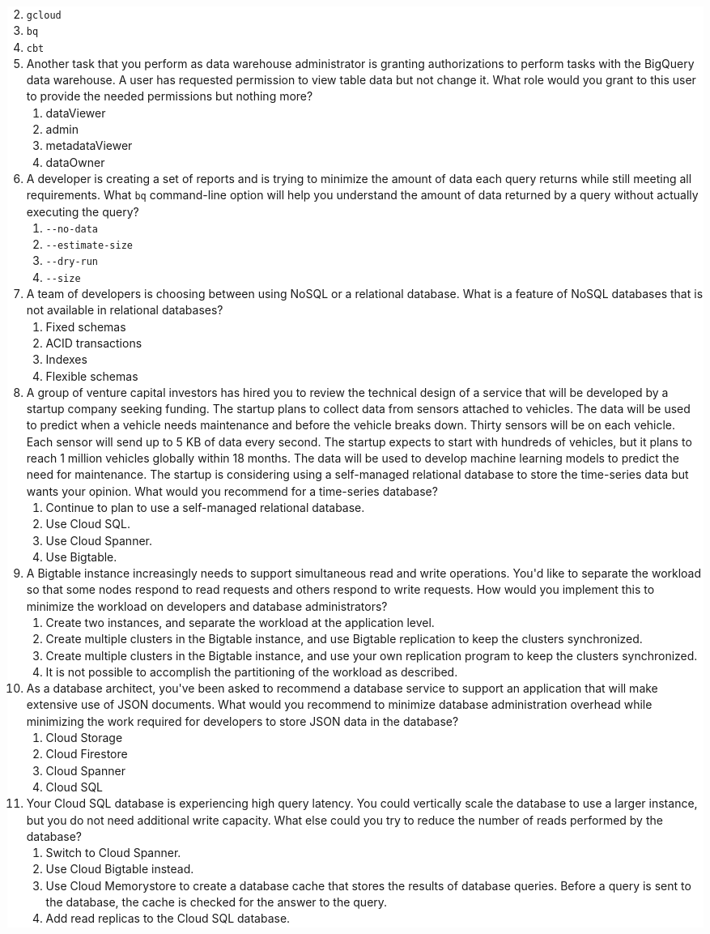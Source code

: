    2. `gcloud`
   3. `bq`
   4. `cbt`
9. Another task that you perform as data warehouse administrator is granting authorizations to perform tasks with the BigQuery data warehouse. A user has requested permission to view table data but not change it. What role would you grant to this user to provide the needed permissions but nothing more?
   1. dataViewer
   2. admin
   3. metadataViewer
   4. dataOwner
10. A developer is creating a set of reports and is trying to minimize the amount of data each query returns while still meeting all requirements. What `bq` command-line option will help you understand the amount of data returned by a query without actually executing the query?
    1. `--no-data`
    2. `--estimate-size`
    3. `--dry-run`
    4. `--size`
11. A team of developers is choosing between using NoSQL or a relational database. What is a feature of NoSQL databases that is not available in relational databases?
    1. Fixed schemas
    2. ACID transactions
    3. Indexes
    4. Flexible schemas
12. A group of venture capital investors has hired you to review the technical design of a service that will be developed by a startup company seeking funding. The startup plans to collect data from sensors attached to vehicles. The data will be used to predict when a vehicle needs maintenance and before the vehicle breaks down. Thirty sensors will be on each vehicle. Each sensor will send up to 5 KB of data every second. The startup expects to start with hundreds of vehicles, but it plans to reach 1 million vehicles globally within 18 months. The data will be used to develop machine learning models to predict the need for maintenance. The startup is considering using a self-managed relational database to store the time-series data but wants your opinion. What would you recommend for a time-series database?
    1. Continue to plan to use a self-managed relational database.
    2. Use Cloud SQL.
    3. Use Cloud Spanner.
    4. Use Bigtable.
13. A Bigtable instance increasingly needs to support simultaneous read and write operations. You'd like to separate the workload so that some nodes respond to read requests and others respond to write requests. How would you implement this to minimize the workload on developers and database administrators?
    1. Create two instances, and separate the workload at the application level.
    2. Create multiple clusters in the Bigtable instance, and use Bigtable replication to keep the clusters synchronized.
    3. Create multiple clusters in the Bigtable instance, and use your own replication program to keep the clusters synchronized.
    4. It is not possible to accomplish the partitioning of the workload as described.
14. As a database architect, you've been asked to recommend a database service to support an application that will make extensive use of JSON documents. What would you recommend to minimize database administration overhead while minimizing the work required for developers to store JSON data in the database?
    1. Cloud Storage
    2. Cloud Firestore
    3. Cloud Spanner
    4. Cloud SQL
15. Your Cloud SQL database is experiencing high query latency. You could vertically scale the database to use a larger instance, but you do not need additional write capacity. What else could you try to reduce the number of reads performed by the database?
    1. Switch to Cloud Spanner.
    2. Use Cloud Bigtable instead.
    3. Use Cloud Memorystore to create a database cache that stores the results of database queries. Before a query is sent to the database, the cache is checked for the answer to the query.
    4. Add read replicas to the Cloud SQL database.
